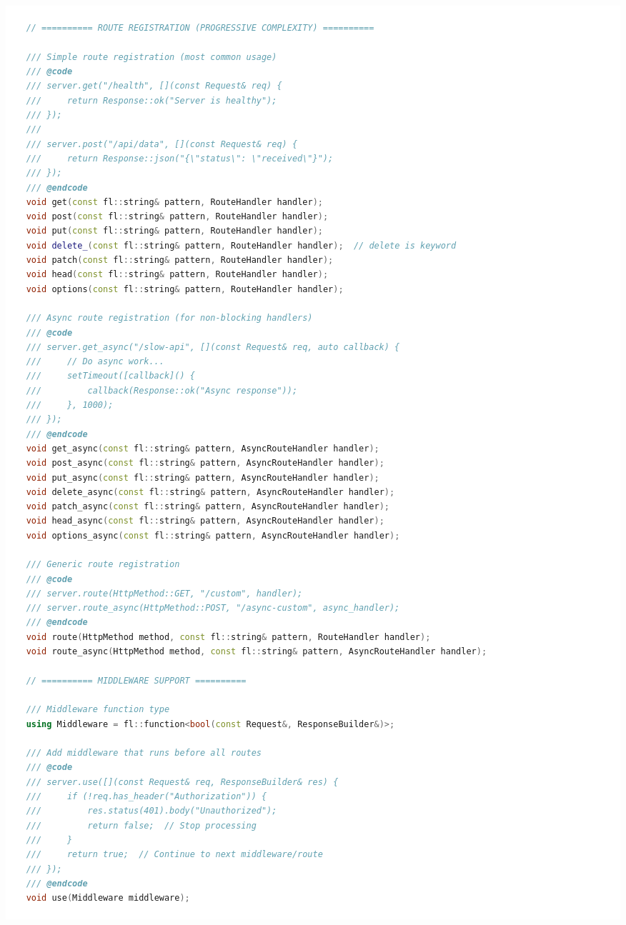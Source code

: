 ```cpp
    
    // ========== ROUTE REGISTRATION (PROGRESSIVE COMPLEXITY) ==========
    
    /// Simple route registration (most common usage)
    /// @code
    /// server.get("/health", [](const Request& req) {
    ///     return Response::ok("Server is healthy");
    /// });
    /// 
    /// server.post("/api/data", [](const Request& req) {
    ///     return Response::json("{\"status\": \"received\"}");
    /// });
    /// @endcode
    void get(const fl::string& pattern, RouteHandler handler);
    void post(const fl::string& pattern, RouteHandler handler);
    void put(const fl::string& pattern, RouteHandler handler);
    void delete_(const fl::string& pattern, RouteHandler handler);  // delete is keyword
    void patch(const fl::string& pattern, RouteHandler handler);
    void head(const fl::string& pattern, RouteHandler handler);
    void options(const fl::string& pattern, RouteHandler handler);
    
    /// Async route registration (for non-blocking handlers)
    /// @code
    /// server.get_async("/slow-api", [](const Request& req, auto callback) {
    ///     // Do async work...
    ///     setTimeout([callback]() {
    ///         callback(Response::ok("Async response"));
    ///     }, 1000);
    /// });
    /// @endcode
    void get_async(const fl::string& pattern, AsyncRouteHandler handler);
    void post_async(const fl::string& pattern, AsyncRouteHandler handler);
    void put_async(const fl::string& pattern, AsyncRouteHandler handler);
    void delete_async(const fl::string& pattern, AsyncRouteHandler handler);
    void patch_async(const fl::string& pattern, AsyncRouteHandler handler);
    void head_async(const fl::string& pattern, AsyncRouteHandler handler);
    void options_async(const fl::string& pattern, AsyncRouteHandler handler);
    
    /// Generic route registration
    /// @code
    /// server.route(HttpMethod::GET, "/custom", handler);
    /// server.route_async(HttpMethod::POST, "/async-custom", async_handler);
    /// @endcode
    void route(HttpMethod method, const fl::string& pattern, RouteHandler handler);
    void route_async(HttpMethod method, const fl::string& pattern, AsyncRouteHandler handler);
    
    // ========== MIDDLEWARE SUPPORT ==========
    
    /// Middleware function type
    using Middleware = fl::function<bool(const Request&, ResponseBuilder&)>;
    
    /// Add middleware that runs before all routes
    /// @code
    /// server.use([](const Request& req, ResponseBuilder& res) {
    ///     if (!req.has_header("Authorization")) {
    ///         res.status(401).body("Unauthorized");
    ///         return false;  // Stop processing
    ///     }
    ///     return true;  // Continue to next middleware/route
    /// });
    /// @endcode
    void use(Middleware middleware);
    
```